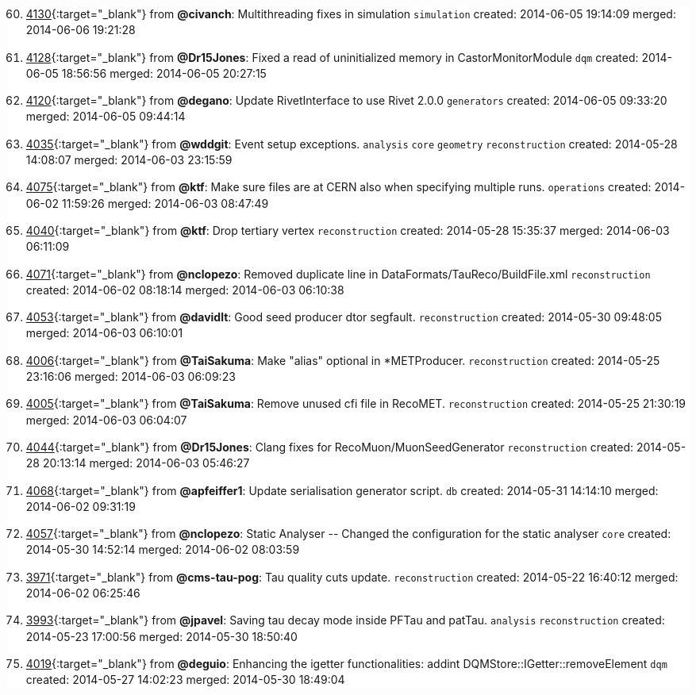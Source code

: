 60. [4130](http://github.com/cms-sw/cmssw/pull/4130){:target="_blank"}  from **@civanch**: Multithreading fixes in simulation `simulation`  created: 2014-06-05 19:14:09 merged: 2014-06-06 19:21:28

61. [4128](http://github.com/cms-sw/cmssw/pull/4128){:target="_blank"}  from **@Dr15Jones**: Fixed a read of uninitialized memory in CastorMonitorModule `dqm`  created: 2014-06-05 18:56:56 merged: 2014-06-05 20:27:15

62. [4120](http://github.com/cms-sw/cmssw/pull/4120){:target="_blank"}  from **@degano**: Update RivetInterface to use Rivet 2.0.0 `generators`  created: 2014-06-05 09:33:20 merged: 2014-06-05 09:44:14

63. [4035](http://github.com/cms-sw/cmssw/pull/4035){:target="_blank"}  from **@wddgit**: Event setup exceptions. `analysis`  `core`  `geometry`  `reconstruction`  created: 2014-05-28 14:08:07 merged: 2014-06-03 23:15:59

64. [4075](http://github.com/cms-sw/cmssw/pull/4075){:target="_blank"}  from **@ktf**: Make sure files are at CERN also when specifying multiple runs. `operations`  created: 2014-06-02 11:59:26 merged: 2014-06-03 08:47:49

65. [4040](http://github.com/cms-sw/cmssw/pull/4040){:target="_blank"}  from **@ktf**: Drop tertiary vertex `reconstruction`  created: 2014-05-28 15:35:37 merged: 2014-06-03 06:11:09

66. [4071](http://github.com/cms-sw/cmssw/pull/4071){:target="_blank"}  from **@nclopezo**: Removed duplicate line in DataFormats/TauReco/BuildFile.xml `reconstruction`  created: 2014-06-02 08:18:14 merged: 2014-06-03 06:10:38

67. [4053](http://github.com/cms-sw/cmssw/pull/4053){:target="_blank"}  from **@davidlt**: Good seed producer dtor segfault. `reconstruction`  created: 2014-05-30 09:48:05 merged: 2014-06-03 06:10:01

68. [4006](http://github.com/cms-sw/cmssw/pull/4006){:target="_blank"}  from **@TaiSakuma**: Make "alias" optional in *METProducer. `reconstruction`  created: 2014-05-25 23:16:06 merged: 2014-06-03 06:09:23

69. [4005](http://github.com/cms-sw/cmssw/pull/4005){:target="_blank"}  from **@TaiSakuma**: Remove unused cfi file in RecoMET. `reconstruction`  created: 2014-05-25 21:30:19 merged: 2014-06-03 06:04:07

70. [4044](http://github.com/cms-sw/cmssw/pull/4044){:target="_blank"}  from **@Dr15Jones**: Clang fixes for RecoMuon/MuonSeedGenerator `reconstruction`  created: 2014-05-28 20:13:14 merged: 2014-06-03 05:46:27

71. [4068](http://github.com/cms-sw/cmssw/pull/4068){:target="_blank"}  from **@apfeiffer1**: Update serialisation generator script. `db`  created: 2014-05-31 14:14:10 merged: 2014-06-02 09:31:19

72. [4057](http://github.com/cms-sw/cmssw/pull/4057){:target="_blank"}  from **@nclopezo**: Static Analyser -- Changed the configuration for the static analyser `core`  created: 2014-05-30 14:52:14 merged: 2014-06-02 08:03:59

73. [3971](http://github.com/cms-sw/cmssw/pull/3971){:target="_blank"}  from **@cms-tau-pog**: Tau quality cuts update. `reconstruction`  created: 2014-05-22 16:40:12 merged: 2014-06-02 06:25:46

74. [3993](http://github.com/cms-sw/cmssw/pull/3993){:target="_blank"}  from **@jpavel**: Saving tau decay mode inside PFTau and patTau. `analysis`  `reconstruction`  created: 2014-05-23 17:00:56 merged: 2014-05-30 18:50:40

75. [4019](http://github.com/cms-sw/cmssw/pull/4019){:target="_blank"}  from **@deguio**: Enhancing the igetter functionalities: addint DQMStore::IGetter::removeElement `dqm`  created: 2014-05-27 14:02:23 merged: 2014-05-30 18:49:04
